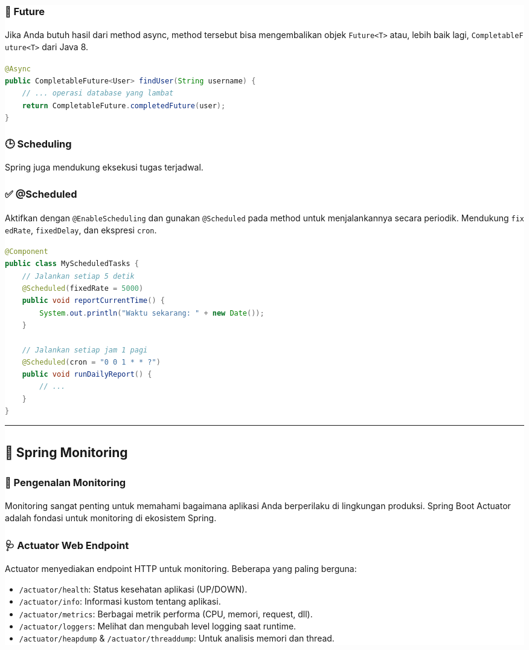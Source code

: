 ### 🔮 Future

Jika Anda butuh hasil dari method async, method tersebut bisa mengembalikan objek `Future<T>` atau, lebih baik lagi, `CompletableFuture<T>` dari Java 8.

```java
@Async
public CompletableFuture<User> findUser(String username) {
    // ... operasi database yang lambat
    return CompletableFuture.completedFuture(user);
}
```

### 🕒 Scheduling

Spring juga mendukung eksekusi tugas terjadwal.

### ✅ @Scheduled

Aktifkan dengan `@EnableScheduling` dan gunakan `@Scheduled` pada method untuk menjalankannya secara periodik. Mendukung `fixedRate`, `fixedDelay`, dan ekspresi `cron`.

```java
@Component
public class MyScheduledTasks {
    // Jalankan setiap 5 detik
    @Scheduled(fixedRate = 5000)
    public void reportCurrentTime() {
        System.out.println("Waktu sekarang: " + new Date());
    }

    // Jalankan setiap jam 1 pagi
    @Scheduled(cron = "0 0 1 * * ?")
    public void runDailyReport() {
        // ...
    }
}
```

---

## 🔬 Spring Monitoring

### 📖 Pengenalan Monitoring

Monitoring sangat penting untuk memahami bagaimana aplikasi Anda berperilaku di lingkungan produksi. Spring Boot Actuator adalah fondasi untuk monitoring di ekosistem Spring.

### 🩺 Actuator Web Endpoint

Actuator menyediakan endpoint HTTP untuk monitoring. Beberapa yang paling berguna:

* `/actuator/health`: Status kesehatan aplikasi (UP/DOWN).
* `/actuator/info`: Informasi kustom tentang aplikasi.
* `/actuator/metrics`: Berbagai metrik performa (CPU, memori, request, dll).
* `/actuator/loggers`: Melihat dan mengubah level logging saat runtime.
* `/actuator/heapdump` & `/actuator/threaddump`: Untuk analisis memori dan thread.

